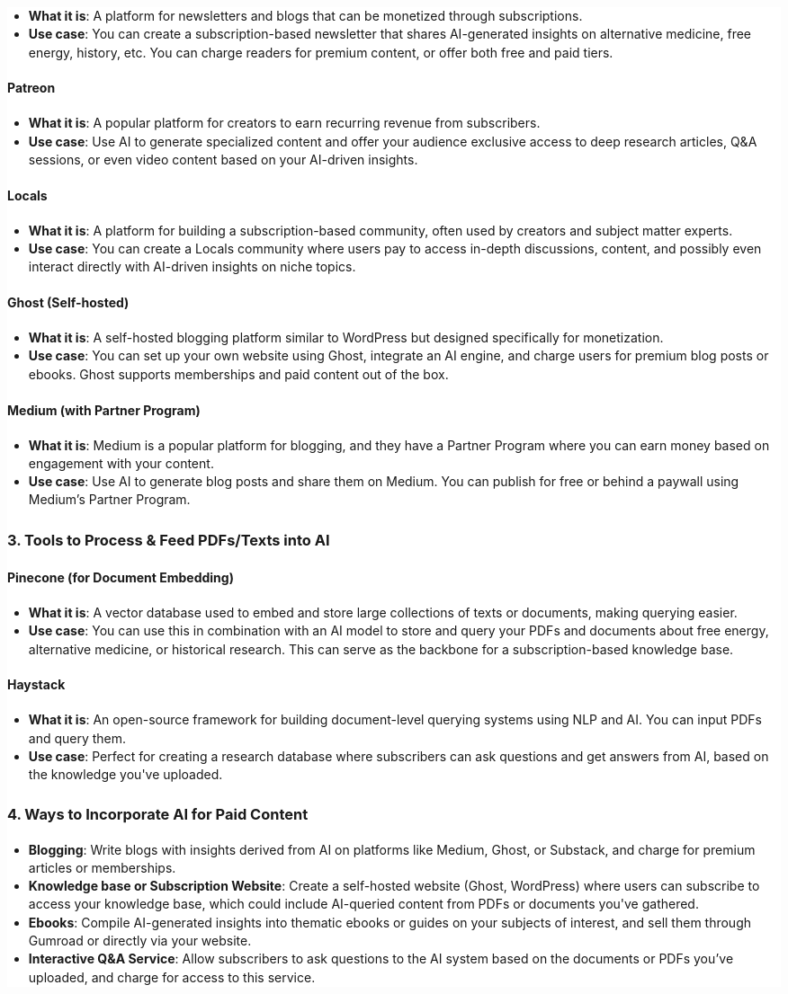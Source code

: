 - **What it is**: A platform for newsletters and blogs that can be monetized through subscriptions.
- **Use case**: You can create a subscription-based newsletter that shares AI-generated insights on alternative medicine, free energy, history, etc. You can charge readers for premium content, or offer both free and paid tiers.

#### **Patreon**

- **What it is**: A popular platform for creators to earn recurring revenue from subscribers.
- **Use case**: Use AI to generate specialized content and offer your audience exclusive access to deep research articles, Q\&A sessions, or even video content based on your AI-driven insights.

#### **Locals**

- **What it is**: A platform for building a subscription-based community, often used by creators and subject matter experts.
- **Use case**: You can create a Locals community where users pay to access in-depth discussions, content, and possibly even interact directly with AI-driven insights on niche topics.

#### **Ghost (Self-hosted)**

- **What it is**: A self-hosted blogging platform similar to WordPress but designed specifically for monetization.
- **Use case**: You can set up your own website using Ghost, integrate an AI engine, and charge users for premium blog posts or ebooks. Ghost supports memberships and paid content out of the box.

#### **Medium (with Partner Program)**

- **What it is**: Medium is a popular platform for blogging, and they have a Partner Program where you can earn money based on engagement with your content.
- **Use case**: Use AI to generate blog posts and share them on Medium. You can publish for free or behind a paywall using Medium’s Partner Program.

### 3. **Tools to Process & Feed PDFs/Texts into AI**

#### **Pinecone (for Document Embedding)**

- **What it is**: A vector database used to embed and store large collections of texts or documents, making querying easier.
- **Use case**: You can use this in combination with an AI model to store and query your PDFs and documents about free energy, alternative medicine, or historical research. This can serve as the backbone for a subscription-based knowledge base.

#### **Haystack**

- **What it is**: An open-source framework for building document-level querying systems using NLP and AI. You can input PDFs and query them.
- **Use case**: Perfect for creating a research database where subscribers can ask questions and get answers from AI, based on the knowledge you've uploaded.

### 4. **Ways to Incorporate AI for Paid Content**

- **Blogging**: Write blogs with insights derived from AI on platforms like Medium, Ghost, or Substack, and charge for premium articles or memberships.
- **Knowledge base or Subscription Website**: Create a self-hosted website (Ghost, WordPress) where users can subscribe to access your knowledge base, which could include AI-queried content from PDFs or documents you've gathered.
- **Ebooks**: Compile AI-generated insights into thematic ebooks or guides on your subjects of interest, and sell them through Gumroad or directly via your website.
- **Interactive Q\&A Service**: Allow subscribers to ask questions to the AI system based on the documents or PDFs you’ve uploaded, and charge for access to this service.
